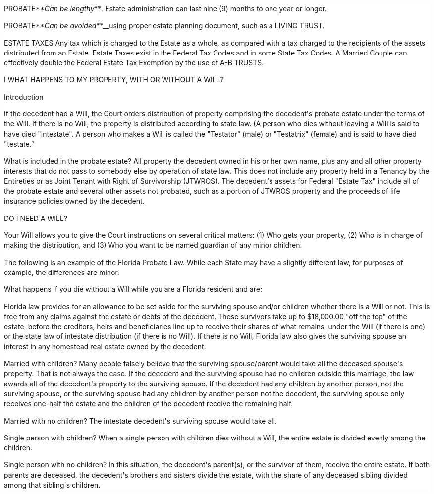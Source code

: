 PROBATE**_Can be lengthy_**_._ Estate administration can last nine (9) months to one year or longer.

PROBATE**_Can be avoided_**__using proper estate planning document, such as a LIVING TRUST.

ESTATE TAXES Any tax which is charged to the Estate as a whole, as compared with a tax charged to the recipients of the assets distributed from an Estate. Estate Taxes exist in the Federal Tax Codes and in some State Tax Codes. A Married Couple can effectively double the Federal Estate Tax Exemption by the use of A-B TRUSTS.

I WHAT HAPPENS TO MY PROPERTY, WITH OR WITHOUT A WILL?

Introduction

If the decedent had a Will, the Court orders distribution of property comprising the decedent's probate estate under the terms of the Will. If there is no Will, the property is distributed according to state law. (A person who dies without leaving a Will is said to have died "intestate". A person who makes a Will is called the "Testator" (male) or "Testatrix" (female) and is said to have died "testate."

What is included in the probate estate? All property the decedent owned in his or her own name, plus any and all other property interests that do not pass to somebody else by operation of state law. This does not include any property held in a Tenancy by the Entireties or as Joint Tenant with Right of Survivorship (JTWROS). The decedent's assets for Federal "Estate Tax" include all of the probate estate and several other assets not probated, such as a portion of JTWROS property and the proceeds of life insurance policies owned by the decedent.

DO I NEED A WILL?

Your Will allows you to give the Court instructions on several critical matters: (1) Who gets your property, (2) Who is in charge of making the distribution, and (3) Who you want to be named guardian of any minor children.

The following is an example of the Florida Probate Law. While each State may have a slightly different law, for purposes of example, the differences are minor.

What happens if you die without a Will while you are a Florida resident and are:

Florida law provides for an allowance to be set aside for the surviving spouse and/or children whether there is a Will or not. This is free from any claims against the estate or debts of the decedent. These survivors take up to $18,000.00 "off the top" of the estate, before the creditors, heirs and beneficiaries line up to receive their shares of what remains, under the Will (if there is one) or the state law of intestate distribution (if there is no Will). If there is no Will, Florida law also gives the surviving spouse an interest in any homestead real estate owned by the decedent.

Married with children? Many people falsely believe that the surviving spouse/parent would take all the deceased spouse's property. That is not always the case. If the decedent and the surviving spouse had no children outside this marriage, the law awards all of the decedent's property to the surviving spouse. If the decedent had any children by another person, not the surviving spouse, or the surviving spouse had any children by another person not the decedent, the surviving spouse only receives one-half the estate and the children of the decedent receive the remaining half.

Married with no children? The intestate decedent's surviving spouse would take all.

Single person with children? When a single person with children dies without a Will, the entire estate is divided evenly among the children.

Single person with no children? In this situation, the decedent's parent(s), or the survivor of them, receive the entire estate. If both parents are deceased, the decedent's brothers and sisters divide the estate, with the share of any deceased sibling divided among that sibling's children.
